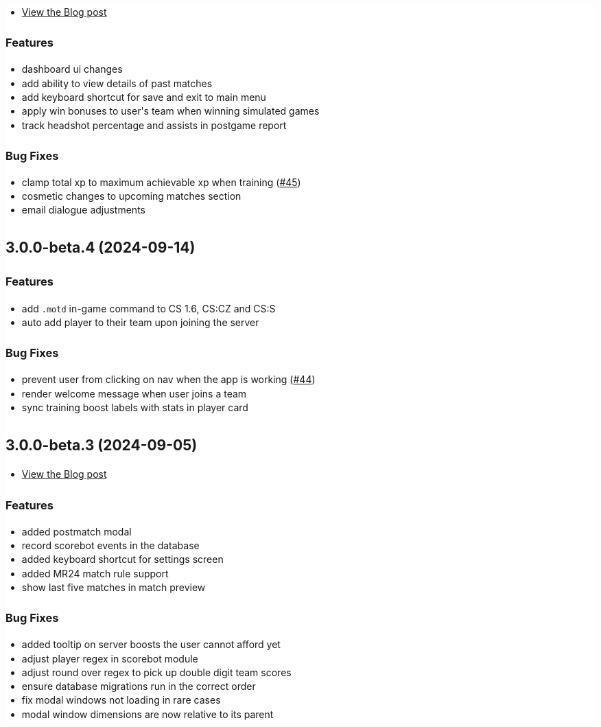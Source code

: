 - [View the Blog post](https://github.com/playliga/prototype/discussions/265)

### Features

- dashboard ui changes
- add ability to view details of past matches
- add keyboard shortcut for save and exit to main menu
- apply win bonuses to user's team when winning simulated games
- track headshot percentage and assists in postgame report

### Bug Fixes

- clamp total xp to maximum achievable xp when training ([#45](https://github.com/playliga/prototype/issues/45))
- cosmetic changes to upcoming matches section
- email dialogue adjustments

## 3.0.0-beta.4 (2024-09-14)

### Features

- add `.motd` in-game command to CS 1.6, CS:CZ and CS:S
- auto add player to their team upon joining the server

### Bug Fixes

- prevent user from clicking on nav when the app is working ([#44](https://github.com/playliga/prototype/issues/44))
- render welcome message when user joins a team
- sync training boost labels with stats in player card

## 3.0.0-beta.3 (2024-09-05)

- [View the Blog post](https://github.com/playliga/prototype/discussions/264)

### Features

- added postmatch modal
- record scorebot events in the database
- added keyboard shortcut for settings screen
- added MR24 match rule support
- show last five matches in match preview

### Bug Fixes

- added tooltip on server boosts the user cannot afford yet
- adjust player regex in scorebot module
- adjust round over regex to pick up double digit team scores
- ensure database migrations run in the correct order
- fix modal windows not loading in rare cases
- modal window dimensions are now relative to its parent
